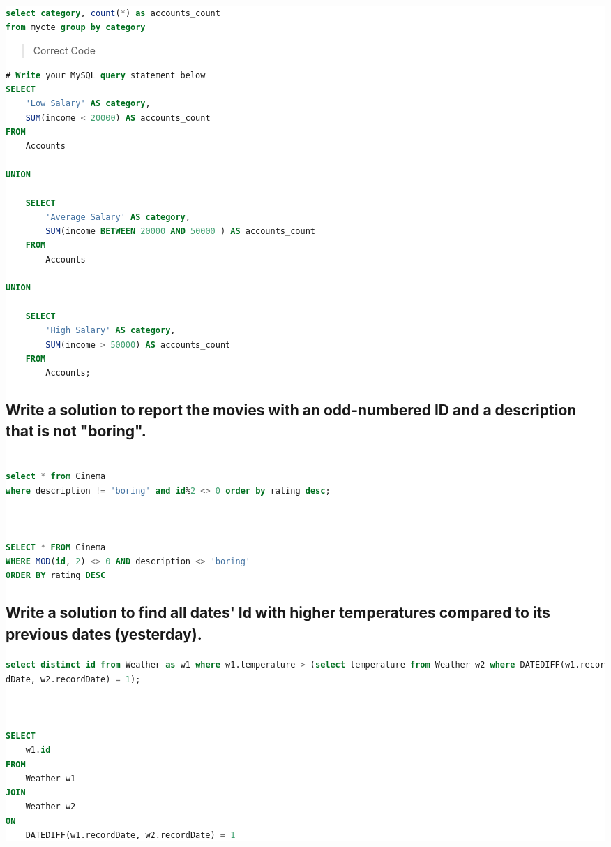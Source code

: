 ```sql
select category, count(*) as accounts_count
from mycte group by category
```

> Correct Code

```sql
# Write your MySQL query statement below
SELECT 
    'Low Salary' AS category,
    SUM(income < 20000) AS accounts_count
FROM 
    Accounts

UNION 

    SELECT 
        'Average Salary' AS category,
        SUM(income BETWEEN 20000 AND 50000 ) AS accounts_count
    FROM 
        Accounts

UNION

    SELECT 
        'High Salary' AS category,
        SUM(income > 50000) AS accounts_count
    FROM 
        Accounts;
```


## Write a solution to report the movies with an odd-numbered ID and a description that is not "boring".

```sql

select * from Cinema
where description != 'boring' and id%2 <> 0 order by rating desc;



SELECT * FROM Cinema
WHERE MOD(id, 2) <> 0 AND description <> 'boring'
ORDER BY rating DESC
```

## Write a solution to find all dates' Id with higher temperatures compared to its previous dates (yesterday).


```sql
select distinct id from Weather as w1 where w1.temperature > (select temperature from Weather w2 where DATEDIFF(w1.recordDate, w2.recordDate) = 1);



SELECT 
    w1.id
FROM 
    Weather w1
JOIN 
    Weather w2
ON 
    DATEDIFF(w1.recordDate, w2.recordDate) = 1
```